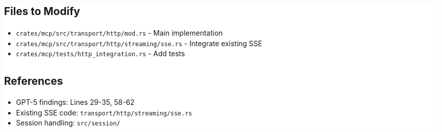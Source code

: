 ## Files to Modify

- `crates/mcp/src/transport/http/mod.rs` - Main implementation
- `crates/mcp/src/transport/http/streaming/sse.rs` - Integrate existing SSE
- `crates/mcp/tests/http_integration.rs` - Add tests

## References

- GPT-5 findings: Lines 29-35, 58-62
- Existing SSE code: `transport/http/streaming/sse.rs`
- Session handling: `src/session/`